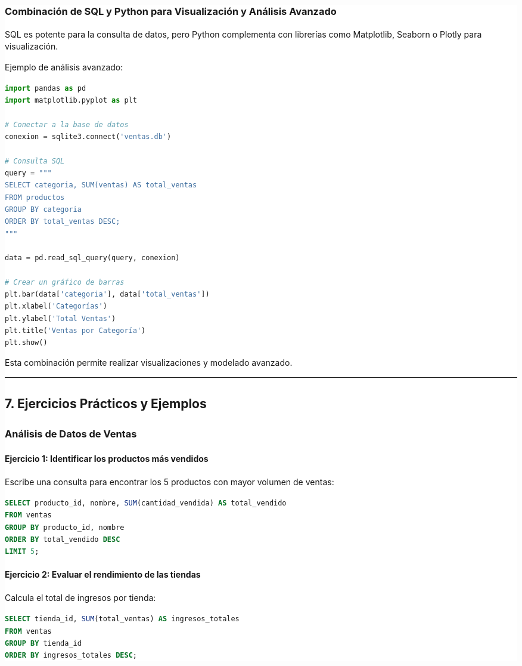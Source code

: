 ### Combinación de SQL y Python para Visualización y Análisis Avanzado
SQL es potente para la consulta de datos, pero Python complementa con librerías como Matplotlib, Seaborn o Plotly para visualización.

Ejemplo de análisis avanzado:
```python
import pandas as pd
import matplotlib.pyplot as plt

# Conectar a la base de datos
conexion = sqlite3.connect('ventas.db')

# Consulta SQL
query = """
SELECT categoria, SUM(ventas) AS total_ventas
FROM productos
GROUP BY categoria
ORDER BY total_ventas DESC;
"""

data = pd.read_sql_query(query, conexion)

# Crear un gráfico de barras
plt.bar(data['categoria'], data['total_ventas'])
plt.xlabel('Categorías')
plt.ylabel('Total Ventas')
plt.title('Ventas por Categoría')
plt.show()
```
Esta combinación permite realizar visualizaciones y modelado avanzado.

---

## 7. Ejercicios Prácticos y Ejemplos

### Análisis de Datos de Ventas
#### Ejercicio 1: Identificar los productos más vendidos
Escribe una consulta para encontrar los 5 productos con mayor volumen de ventas:
```sql
SELECT producto_id, nombre, SUM(cantidad_vendida) AS total_vendido
FROM ventas
GROUP BY producto_id, nombre
ORDER BY total_vendido DESC
LIMIT 5;
```

#### Ejercicio 2: Evaluar el rendimiento de las tiendas
Calcula el total de ingresos por tienda:
```sql
SELECT tienda_id, SUM(total_ventas) AS ingresos_totales
FROM ventas
GROUP BY tienda_id
ORDER BY ingresos_totales DESC;
```
